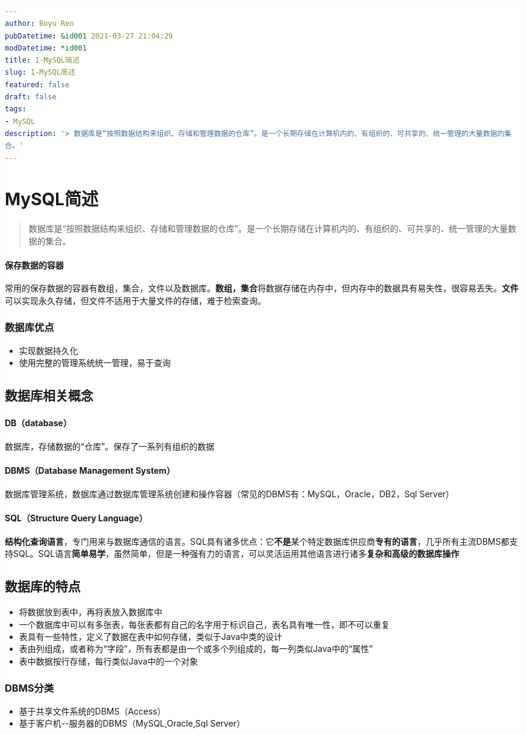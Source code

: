 ```yaml
---
author: Boyu Ren
pubDatetime: &id001 2021-03-27 21:04:29
modDatetime: *id001
title: 1-MySQL简述
slug: 1-MySQL简述
featured: false
draft: false
tags:
- MySQL
description: '> 数据库是“按照数据结构来组织、存储和管理数据的仓库”。是一个长期存储在计算机内的、有组织的、可共享的、统一管理的大量数据的集合。'
---
```


# MySQL简述

> 数据库是“按照数据结构来组织、存储和管理数据的仓库”。是一个长期存储在计算机内的、有组织的、可共享的、统一管理的大量数据的集合。

#### 保存数据的容器

常用的保存数据的容器有数组，集合，文件以及数据库。**数组，集合**将数据存储在内存中，但内存中的数据具有易失性，很容易丢失。**文件**可以实现永久存储，但文件不适用于大量文件的存储，难于检索查询。

### 数据库优点
- 实现数据持久化
- 使用完整的管理系统统一管理，易于查询


## 数据库相关概念
#### DB（database）
数据库，存储数据的“仓库”。保存了一系列有组织的数据
#### DBMS（Database Management System）
数据库管理系统，数据库通过数据库管理系统创建和操作容器（常见的DBMS有：MySQL，Oracle，DB2，Sql Server）
#### SQL（Structure Query Language）
**结构化查询语言**，专门用来与数据库通信的语言。SQL具有诸多优点：它**不是**某个特定数据库供应商**专有的语言**，几乎所有主流DBMS都支持SQL。SQL语言**简单易学**，虽然简单，但是一种强有力的语言，可以灵活运用其他语言进行诸多**复杂和高级的数据库操作**

## 数据库的特点
- 将数据放到表中，再将表放入数据库中
- 一个数据库中可以有多张表，每张表都有自己的名字用于标识自己，表名具有唯一性，即不可以重复
- 表具有一些特性，定义了数据在表中如何存储，类似于Java中类的设计
- 表由列组成，或者称为“字段”，所有表都是由一个或多个列组成的，每一列类似Java中的“属性”
- 表中数据按行存储，每行类似Java中的一个对象

### DBMS分类
- 基于共享文件系统的DBMS（Access）
- 基于客户机--服务器的DBMS（MySQL,Oracle,Sql Server）
